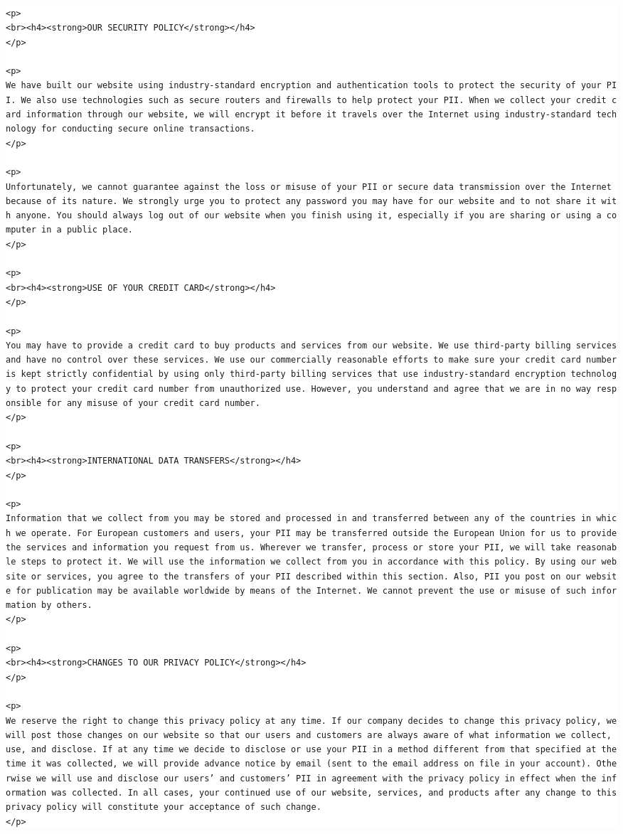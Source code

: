     <p>
    <br><h4><strong>OUR SECURITY POLICY</strong></h4>
    </p>

    <p>
    We have built our website using industry-standard encryption and authentication tools to protect the security of your PII. We also use technologies such as secure routers and firewalls to help protect your PII. When we collect your credit card information through our website, we will encrypt it before it travels over the Internet using industry-standard technology for conducting secure online transactions.
    </p>

    <p>    
    Unfortunately, we cannot guarantee against the loss or misuse of your PII or secure data transmission over the Internet because of its nature. We strongly urge you to protect any password you may have for our website and to not share it with anyone. You should always log out of our website when you finish using it, especially if you are sharing or using a computer in a public place.
    </p>

    <p>
    <br><h4><strong>USE OF YOUR CREDIT CARD</strong></h4>
    </p>

    <p>
    You may have to provide a credit card to buy products and services from our website. We use third-party billing services and have no control over these services. We use our commercially reasonable efforts to make sure your credit card number is kept strictly confidential by using only third-party billing services that use industry-standard encryption technology to protect your credit card number from unauthorized use. However, you understand and agree that we are in no way responsible for any misuse of your credit card number.
    </p>

    <p>
    <br><h4><strong>INTERNATIONAL DATA TRANSFERS</strong></h4>
    </p>

    <p>
    Information that we collect from you may be stored and processed in and transferred between any of the countries in which we operate. For European customers and users, your PII may be transferred outside the European Union for us to provide the services and information you request from us. Wherever we transfer, process or store your PII, we will take reasonable steps to protect it. We will use the information we collect from you in accordance with this policy. By using our website or services, you agree to the transfers of your PII described within this section. Also, PII you post on our website for publication may be available worldwide by means of the Internet. We cannot prevent the use or misuse of such information by others.
    </p>

    <p>
    <br><h4><strong>CHANGES TO OUR PRIVACY POLICY</strong></h4>
    </p>

    <p>
    We reserve the right to change this privacy policy at any time. If our company decides to change this privacy policy, we will post those changes on our website so that our users and customers are always aware of what information we collect, use, and disclose. If at any time we decide to disclose or use your PII in a method different from that specified at the time it was collected, we will provide advance notice by email (sent to the email address on file in your account). Otherwise we will use and disclose our users’ and customers’ PII in agreement with the privacy policy in effect when the information was collected. In all cases, your continued use of our website, services, and products after any change to this privacy policy will constitute your acceptance of such change.
    </p>
